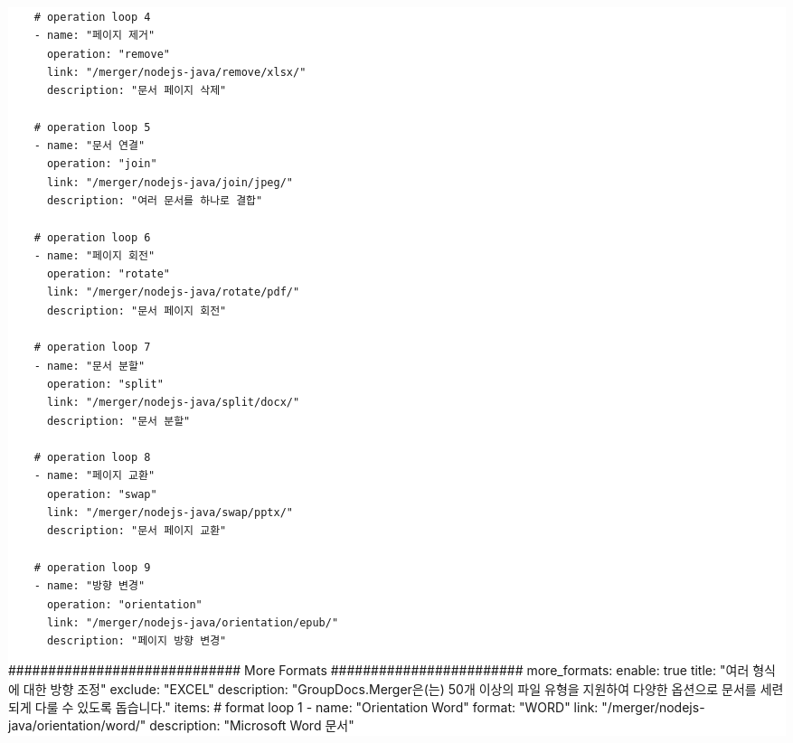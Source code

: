         # operation loop 4
        - name: "페이지 제거"
          operation: "remove"
          link: "/merger/nodejs-java/remove/xlsx/"
          description: "문서 페이지 삭제"

        # operation loop 5
        - name: "문서 연결"
          operation: "join"
          link: "/merger/nodejs-java/join/jpeg/"
          description: "여러 문서를 하나로 결합"

        # operation loop 6
        - name: "페이지 회전"
          operation: "rotate"
          link: "/merger/nodejs-java/rotate/pdf/"
          description: "문서 페이지 회전"

        # operation loop 7
        - name: "문서 분할"
          operation: "split"
          link: "/merger/nodejs-java/split/docx/"
          description: "문서 분할"

        # operation loop 8
        - name: "페이지 교환"
          operation: "swap"
          link: "/merger/nodejs-java/swap/pptx/"
          description: "문서 페이지 교환"

        # operation loop 9
        - name: "방향 변경"
          operation: "orientation"
          link: "/merger/nodejs-java/orientation/epub/"
          description: "페이지 방향 변경"
          
        
          
############################# More Formats ########################
more_formats:
    enable: true
    title: "여러 형식에 대한 방향 조정"
    exclude: "EXCEL"
    description: "GroupDocs.Merger은(는) 50개 이상의 파일 유형을 지원하여 다양한 옵션으로 문서를 세련되게 다룰 수 있도록 돕습니다."
    items: 
        # format loop 1
        - name: "Orientation Word"
          format: "WORD"
          link: "/merger/nodejs-java/orientation/word/"
          description: "Microsoft Word 문서"
